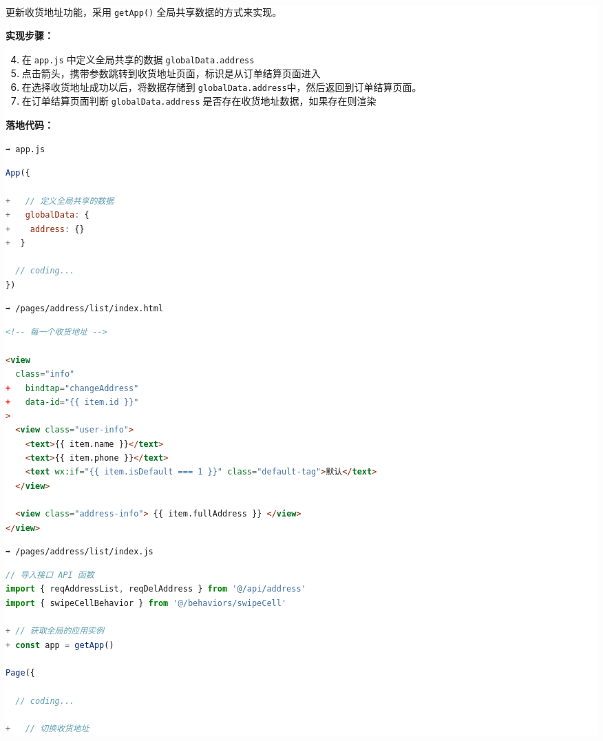 
更新收货地址功能，采用 `getApp()` 全局共享数据的方式来实现。



**实现步骤：**



4. 在 `app.js` 中定义全局共享的数据 `globalData.address`
2. 点击箭头，携带参数跳转到收货地址页面，标识是从订单结算页面进入
3. 在选择收货地址成功以后，将数据存储到 `globalData.address`中，然后返回到订单结算页面。
4. 在订单结算页面判断 `globalData.address` 是否存在收货地址数据，如果存在则渲染



**落地代码：**



`➡️ app.js`

```js
App({
    
+   // 定义全局共享的数据
+   globalData: {
+    address: {}
+  }
    
  // coding...
})
```





`➡️ /pages/address/list/index.html`

```html
<!-- 每一个收货地址 -->

<view
  class="info"
+   bindtap="changeAddress"
+   data-id="{{ item.id }}"
>
  <view class="user-info">
    <text>{{ item.name }}</text>
    <text>{{ item.phone }}</text>
    <text wx:if="{{ item.isDefault === 1 }}" class="default-tag">默认</text>
  </view>

  <view class="address-info"> {{ item.fullAddress }} </view>
</view>
```



`➡️ /pages/address/list/index.js`

```js
// 导入接口 API 函数
import { reqAddressList, reqDelAddress } from '@/api/address'
import { swipeCellBehavior } from '@/behaviors/swipeCell'

+ // 获取全局的应用实例
+ const app = getApp()

Page({

  // coding...

+   // 切换收货地址
```